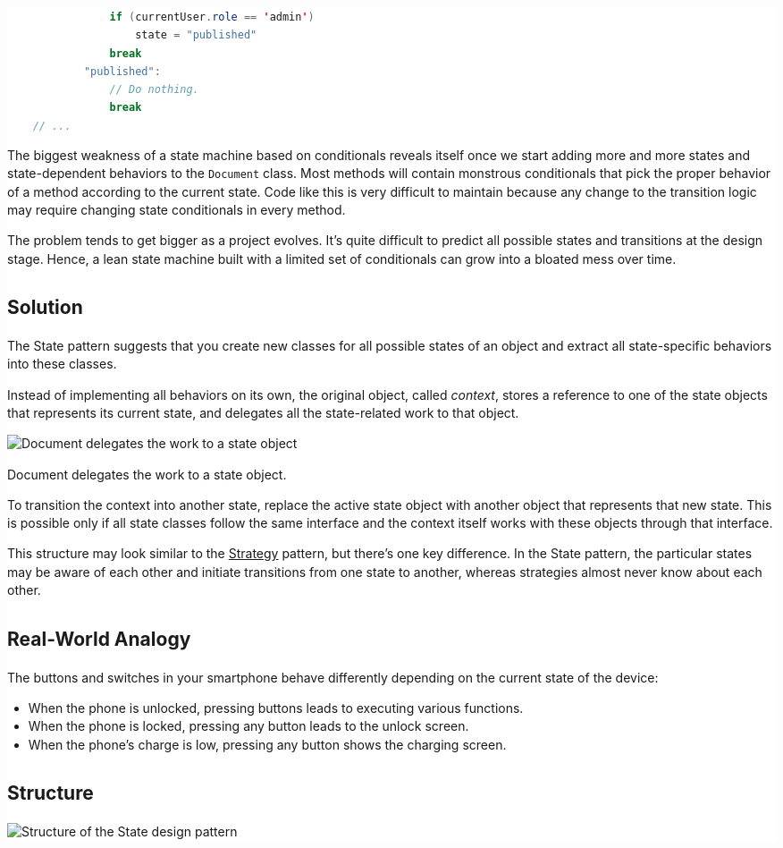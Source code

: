 ```java
                if (currentUser.role == 'admin')
                    state = "published"
                break
            "published":
                // Do nothing.
                break
    // ...
```
The biggest weakness of a state machine based on conditionals reveals itself once we start adding more and more states and state-dependent behaviors to the  `Document`  class. Most methods will contain monstrous conditionals that pick the proper behavior of a method according to the current state. Code like this is very difficult to maintain because any change to the transition logic may require changing state conditionals in every method.

The problem tends to get bigger as a project evolves. It’s quite difficult to predict all possible states and transitions at the design stage. Hence, a lean state machine built with a limited set of conditionals can grow into a bloated mess over time.

## Solution

The State pattern suggests that you create new classes for all possible states of an object and extract all state-specific behaviors into these classes.

Instead of implementing all behaviors on its own, the original object, called  _context_, stores a reference to one of the state objects that represents its current state, and delegates all the state-related work to that object.

![Document delegates the work to a state object](https://refactoring.guru/images/patterns/diagrams/state/solution-en.png)

Document delegates the work to a state object.

To transition the context into another state, replace the active state object with another object that represents that new state. This is possible only if all state classes follow the same interface and the context itself works with these objects through that interface.

This structure may look similar to the  [Strategy](https://algamza.github.io/2020-02-06/Stategy-Design-Pattern)  pattern, but there’s one key difference. In the State pattern, the particular states may be aware of each other and initiate transitions from one state to another, whereas strategies almost never know about each other.

## Real-World Analogy

The buttons and switches in your smartphone behave differently depending on the current state of the device:

-   When the phone is unlocked, pressing buttons leads to executing various functions.
-   When the phone is locked, pressing any button leads to the unlock screen.
-   When the phone’s charge is low, pressing any button shows the charging screen.

## Structure

![Structure of the State design pattern](https://refactoring.guru/images/patterns/diagrams/state/structure.png)
